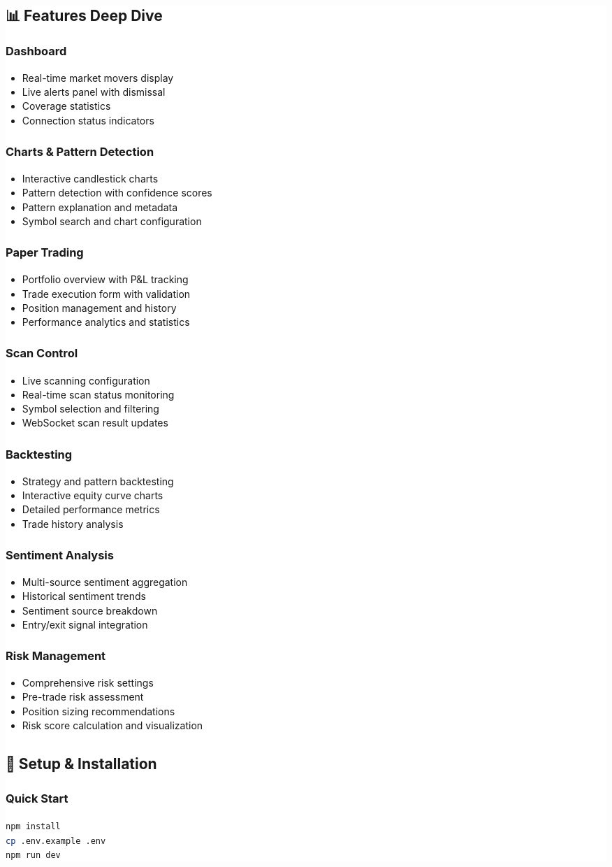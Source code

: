 ## 📊 Features Deep Dive

### **Dashboard**
- Real-time market movers display
- Live alerts panel with dismissal
- Coverage statistics
- Connection status indicators

### **Charts & Pattern Detection**
- Interactive candlestick charts
- Pattern detection with confidence scores
- Pattern explanation and metadata
- Symbol search and chart configuration

### **Paper Trading**
- Portfolio overview with P&L tracking
- Trade execution form with validation
- Position management and history
- Performance analytics and statistics

### **Scan Control**
- Live scanning configuration
- Real-time scan status monitoring
- Symbol selection and filtering
- WebSocket scan result updates

### **Backtesting**
- Strategy and pattern backtesting
- Interactive equity curve charts
- Detailed performance metrics
- Trade history analysis

### **Sentiment Analysis**
- Multi-source sentiment aggregation
- Historical sentiment trends
- Sentiment source breakdown
- Entry/exit signal integration

### **Risk Management**
- Comprehensive risk settings
- Pre-trade risk assessment
- Position sizing recommendations
- Risk score calculation and visualization

## 🔧 Setup & Installation

### **Quick Start**
```bash
npm install
cp .env.example .env
npm run dev
```
